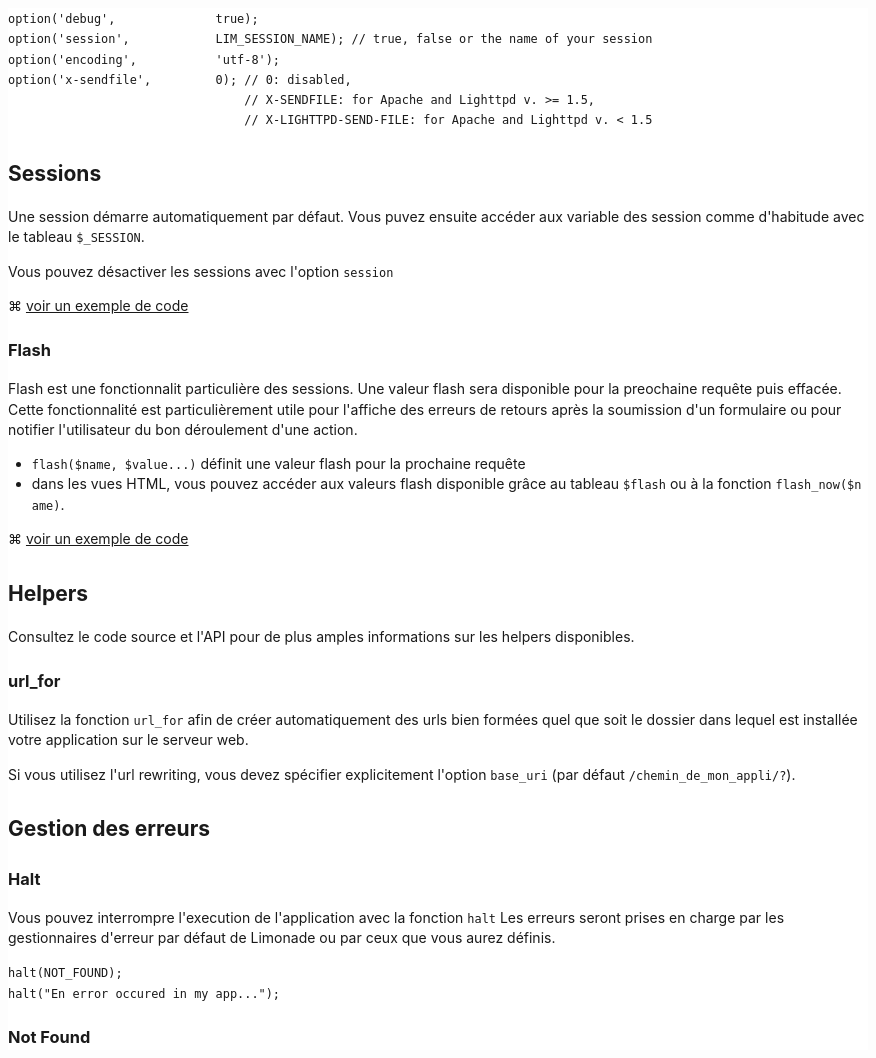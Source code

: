     option('debug',              true);
    option('session',            LIM_SESSION_NAME); // true, false or the name of your session
    option('encoding',           'utf-8');
    option('x-sendfile',         0); // 0: disabled, 
                                     // X-SENDFILE: for Apache and Lighttpd v. >= 1.5,
                                     // X-LIGHTTPD-SEND-FILE: for Apache and Lighttpd v. < 1.5

## Sessions ##

Une session démarre automatiquement par défaut. Vous puvez ensuite accéder aux variable des session comme d'habitude avec le tableau `$_SESSION`.

Vous pouvez désactiver les sessions avec l'option `session`

⌘ [voir un exemple de code](http://gist.github.com/159327)

### Flash ###

Flash est une fonctionnalit particulière des sessions. Une valeur flash sera disponible pour la preochaine requête puis effacée. Cette fonctionnalité est particulièrement utile pour l'affiche des erreurs de retours après la soumission d'un formulaire ou pour notifier l'utilisateur du bon déroulement d'une action.

* `flash($name, $value...)` définit une valeur flash pour la prochaine requête
* dans les vues HTML, vous pouvez accéder aux valeurs flash disponible grâce au tableau `$flash` ou à la fonction `flash_now($name)`.

⌘ [voir un exemple de code](http://gist.github.com/162680)

## Helpers ##

Consultez le code source et l'API pour de plus amples informations sur les helpers disponibles.

### url_for ###

Utilisez la fonction `url_for` afin de créer automatiquement des urls bien formées quel que soit le dossier dans lequel est installée votre application sur le serveur web.

Si vous utilisez l'url rewriting, vous devez spécifier explicitement l'option `base_uri` (par défaut `/chemin_de_mon_appli/?`).


## Gestion des erreurs ##

### Halt ###

Vous pouvez interrompre l'execution de l'application avec la fonction `halt`
Les erreurs seront prises en charge par les gestionnaires d'erreur par défaut de Limonade ou par ceux que vous aurez définis.

    halt(NOT_FOUND);
    halt("En error occured in my app...");

### Not Found ###
